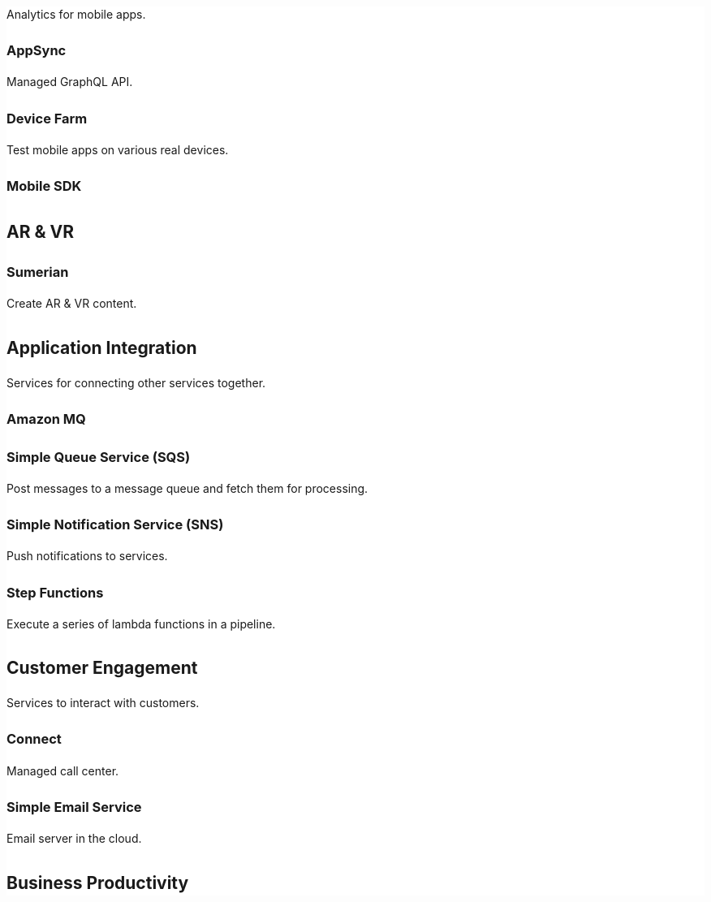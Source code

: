 Analytics for mobile apps.

### AppSync

Managed GraphQL API.

### Device Farm

Test mobile apps on various real devices.

### Mobile SDK

## AR & VR

### Sumerian

Create AR & VR content.

## Application Integration

Services for connecting other services together.

### Amazon MQ


### Simple Queue Service (SQS)

Post messages to a message queue and fetch them for processing.

### Simple Notification Service (SNS)

Push notifications to services.

### Step Functions

Execute a series of lambda functions in a pipeline.

## Customer Engagement

Services to interact with customers.

### Connect

Managed call center.

### Simple Email Service

Email server in the cloud.

## Business Productivity
